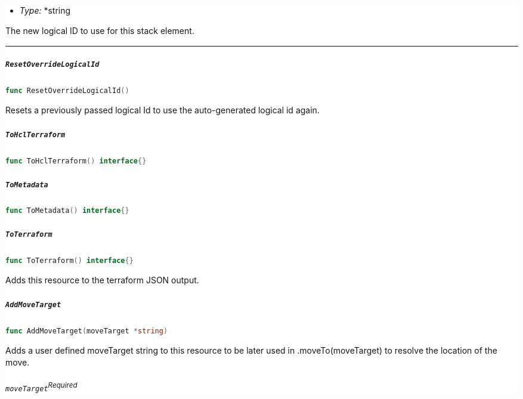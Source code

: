 - *Type:* *string

The new logical ID to use for this stack element.

---

##### `ResetOverrideLogicalId` <a name="ResetOverrideLogicalId" id="@cdktf/provider-azurerm.voiceServicesCommunicationsGateway.VoiceServicesCommunicationsGateway.resetOverrideLogicalId"></a>

```go
func ResetOverrideLogicalId()
```

Resets a previously passed logical Id to use the auto-generated logical id again.

##### `ToHclTerraform` <a name="ToHclTerraform" id="@cdktf/provider-azurerm.voiceServicesCommunicationsGateway.VoiceServicesCommunicationsGateway.toHclTerraform"></a>

```go
func ToHclTerraform() interface{}
```

##### `ToMetadata` <a name="ToMetadata" id="@cdktf/provider-azurerm.voiceServicesCommunicationsGateway.VoiceServicesCommunicationsGateway.toMetadata"></a>

```go
func ToMetadata() interface{}
```

##### `ToTerraform` <a name="ToTerraform" id="@cdktf/provider-azurerm.voiceServicesCommunicationsGateway.VoiceServicesCommunicationsGateway.toTerraform"></a>

```go
func ToTerraform() interface{}
```

Adds this resource to the terraform JSON output.

##### `AddMoveTarget` <a name="AddMoveTarget" id="@cdktf/provider-azurerm.voiceServicesCommunicationsGateway.VoiceServicesCommunicationsGateway.addMoveTarget"></a>

```go
func AddMoveTarget(moveTarget *string)
```

Adds a user defined moveTarget string to this resource to be later used in .moveTo(moveTarget) to resolve the location of the move.

###### `moveTarget`<sup>Required</sup> <a name="moveTarget" id="@cdktf/provider-azurerm.voiceServicesCommunicationsGateway.VoiceServicesCommunicationsGateway.addMoveTarget.parameter.moveTarget"></a>
